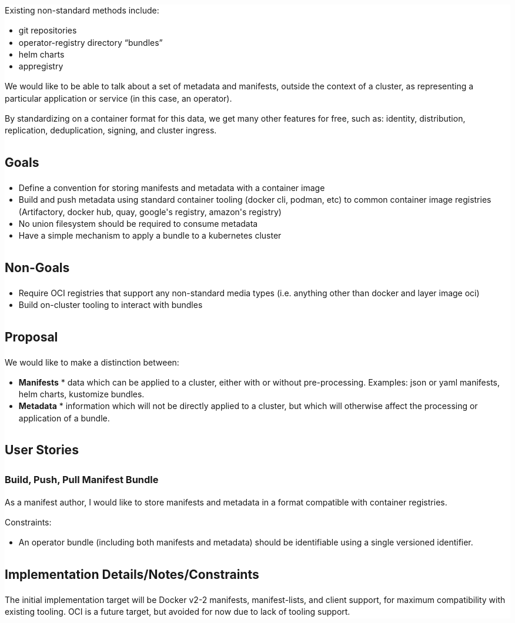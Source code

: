 Existing non-standard methods include:

* git repositories
* operator-registry directory “bundles”
* helm charts
* appregistry

We would like to be able to talk about a set of metadata and manifests, outside the context of a cluster, as representing a particular application or service (in this case, an operator).

By standardizing on a container format for this data, we get many other features for free, such as: identity, distribution, replication, deduplication, signing, and cluster ingress.

## Goals

* Define a convention for storing manifests and metadata with a container image
* Build and push metadata using standard container tooling (docker cli, podman, etc) to common container image registries (Artifactory, docker hub, quay, google's registry, amazon's registry)
* No union filesystem should be required to consume metadata
* Have a simple mechanism to apply a bundle to a kubernetes cluster

## Non-Goals

* Require OCI registries that support any non-standard media types (i.e. anything other than docker and layer image oci)
* Build on-cluster tooling to interact with bundles

## Proposal

We would like to make a distinction between:

* **Manifests** * data which can be applied to a cluster, either with or without pre-processing. Examples: json or yaml manifests, helm charts, kustomize bundles.
* **Metadata** * information which will not be directly applied to a cluster, but which will otherwise affect the processing or application of a bundle. 

## User Stories

### Build, Push, Pull Manifest Bundle

As a manifest author, I would like to store manifests and metadata in a format compatible with container registries.

Constraints:

* An operator bundle (including both manifests and metadata) should be identifiable using a single versioned identifier.

## Implementation Details/Notes/Constraints

The initial implementation target will be Docker v2-2 manifests, manifest-lists, and client support, for maximum compatibility with existing tooling. OCI is a future target, but avoided for now due to lack of tooling support. 
